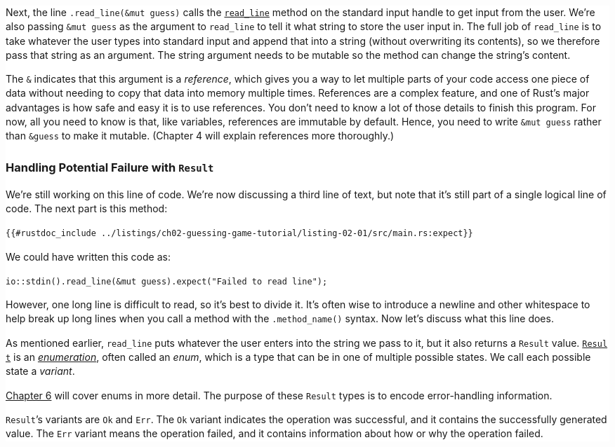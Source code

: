 Next, the line `.read_line(&mut guess)` calls the [`read_line`][read_line] method on the standard input handle to get input from the user.
We’re also passing `&mut guess` as the argument to `read_line` to tell it what
string to store the user input in. The full job of `read_line` is to take
whatever the user types into standard input and append that into a string
(without overwriting its contents), so we therefore pass that string as an
argument. The string argument needs to be mutable so the method can change the
string’s content.

The `&` indicates that this argument is a _reference_, which gives you a way to
let multiple parts of your code access one piece of data without needing to
copy that data into memory multiple times. References are a complex feature,
and one of Rust’s major advantages is how safe and easy it is to use
references. You don’t need to know a lot of those details to finish this
program. For now, all you need to know is that, like variables, references are
immutable by default. Hence, you need to write `&mut guess` rather than
`&guess` to make it mutable. (Chapter 4 will explain references more
thoroughly.)



<a id="handling-potential-failure-with-the-result-type"></a>

### Handling Potential Failure with `Result`

We’re still working on this line of code. We’re now discussing a third line of
text, but note that it’s still part of a single logical line of code. The next
part is this method:

```rust,ignore
{{#rustdoc_include ../listings/ch02-guessing-game-tutorial/listing-02-01/src/main.rs:expect}}
```

We could have written this code as:

```rust,ignore
io::stdin().read_line(&mut guess).expect("Failed to read line");
```

However, one long line is difficult to read, so it’s best to divide it. It’s
often wise to introduce a newline and other whitespace to help break up long
lines when you call a method with the `.method_name()` syntax. Now let’s
discuss what this line does.

As mentioned earlier, `read_line` puts whatever the user enters into the string
we pass to it, but it also returns a `Result` value. [`Result`][result] is an [_enumeration_][enums], often called an _enum_,
which is a type that can be in one of multiple possible states. We call each
possible state a _variant_.

[Chapter 6][enums] will cover enums in more detail. The purpose
of these `Result` types is to encode error-handling information.

`Result`’s variants are `Ok` and `Err`. The `Ok` variant indicates the
operation was successful, and it contains the successfully generated value.
The `Err` variant means the operation failed, and it contains information
about how or why the operation failed.


[prelude]: ../std/prelude/index.html
[variables-and-mutability]: ch03-01-variables-and-mutability.html#variables-and-mutability
[comments]: ch03-04-comments.html
[string]: ../std/string/struct.String.html
[iostdin]: ../std/io/struct.Stdin.html
[read_line]: ../std/io/struct.Stdin.html#method.read_line
[result]: ../std/result/enum.Result.html
[enums]: ch06-00-enums.html
[expect]: ../std/result/enum.Result.html#method.expect
[recover]: ch09-02-recoverable-errors-with-result.html
[randcrate]: https://crates.io/crates/rand
[semver]: http://semver.org
[cratesio]: https://crates.io/
[doccargo]: https://doc.rust-lang.org/cargo/
[doccratesio]: https://doc.rust-lang.org/cargo/reference/publishing.html
[match]: ch06-02-match.html
[shadowing]: ch03-01-variables-and-mutability.html#shadowing
[parse]: ../std/primitive.str.html#method.parse
[integers]: ch03-02-data-types.html#integer-types